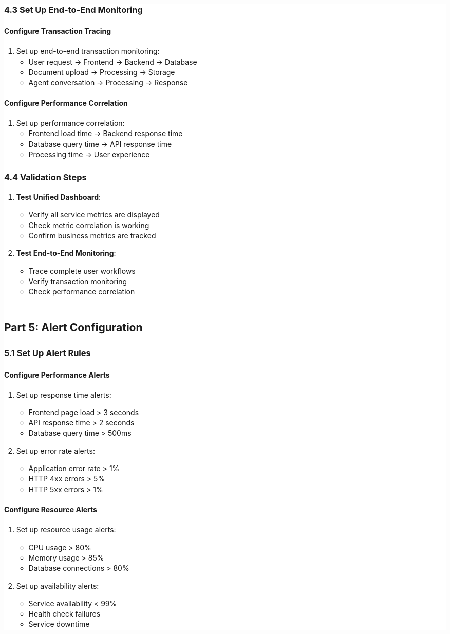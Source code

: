 ### 4.3 Set Up End-to-End Monitoring

#### Configure Transaction Tracing
1. Set up end-to-end transaction monitoring:
   - User request → Frontend → Backend → Database
   - Document upload → Processing → Storage
   - Agent conversation → Processing → Response

#### Configure Performance Correlation
1. Set up performance correlation:
   - Frontend load time → Backend response time
   - Database query time → API response time
   - Processing time → User experience

### 4.4 Validation Steps

1. **Test Unified Dashboard**:
   - Verify all service metrics are displayed
   - Check metric correlation is working
   - Confirm business metrics are tracked

2. **Test End-to-End Monitoring**:
   - Trace complete user workflows
   - Verify transaction monitoring
   - Check performance correlation

---

## Part 5: Alert Configuration

### 5.1 Set Up Alert Rules

#### Configure Performance Alerts
1. Set up response time alerts:
   - Frontend page load > 3 seconds
   - API response time > 2 seconds
   - Database query time > 500ms

2. Set up error rate alerts:
   - Application error rate > 1%
   - HTTP 4xx errors > 5%
   - HTTP 5xx errors > 1%

#### Configure Resource Alerts
1. Set up resource usage alerts:
   - CPU usage > 80%
   - Memory usage > 85%
   - Database connections > 80%

2. Set up availability alerts:
   - Service availability < 99%
   - Health check failures
   - Service downtime
